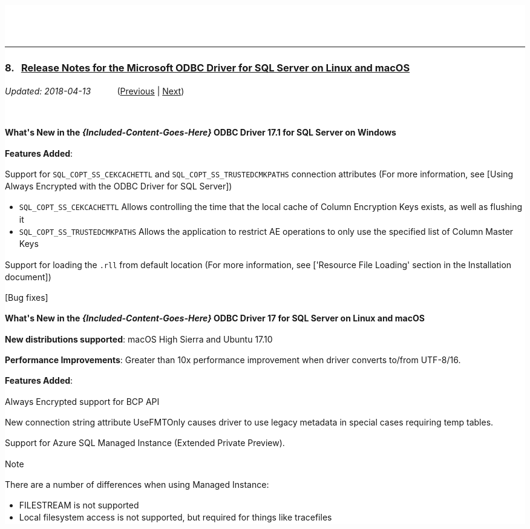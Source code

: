 

&nbsp;

&nbsp;

---

<a name="TitleNum_8"/>

### 8. &nbsp; [Release Notes for the Microsoft ODBC Driver for SQL Server on Linux and macOS](odbc/linux-mac/release-notes.md)

*Updated: 2018-04-13* &nbsp; &nbsp; &nbsp; &nbsp; &nbsp;  ([Previous](#TitleNum_7) | [Next](#TitleNum_9))



&nbsp;






**What's New in the  *{Included-Content-Goes-Here}*  ODBC Driver 17.1 for SQL Server on Windows**


**Features Added**:

Support for `SQL_COPT_SS_CEKCACHETTL` and `SQL_COPT_SS_TRUSTEDCMKPATHS` connection attributes (For more information, see [Using Always Encrypted with the ODBC Driver for SQL Server])
- `SQL_COPT_SS_CEKCACHETTL` Allows controlling the time that the local cache of Column Encryption Keys exists, as well as flushing it
- `SQL_COPT_SS_TRUSTEDCMKPATHS` Allows the application to restrict AE operations to only use the specified list of Column Master Keys



Support for loading the `.rll` from default location (For more information, see ['Resource File Loading' section in the Installation document])

[Bug fixes]



**What's New in the  *{Included-Content-Goes-Here}*  ODBC Driver 17 for SQL Server on Linux and macOS**


**New distributions supported**:
macOS High Sierra and Ubuntu 17.10

**Performance Improvements**:
Greater than 10x performance improvement when driver converts to/from UTF-8/16.

**Features Added**:

Always Encrypted support for BCP API

New connection string attribute UseFMTOnly causes driver to use legacy metadata in special cases requiring temp tables.

Support for Azure SQL Managed Instance (Extended Private Preview).
> [!NOTE]
> There are a number of differences when using Managed Instance:
> -   FILESTREAM is not supported
> -   Local filesystem access is not supported, but required for things like tracefiles
